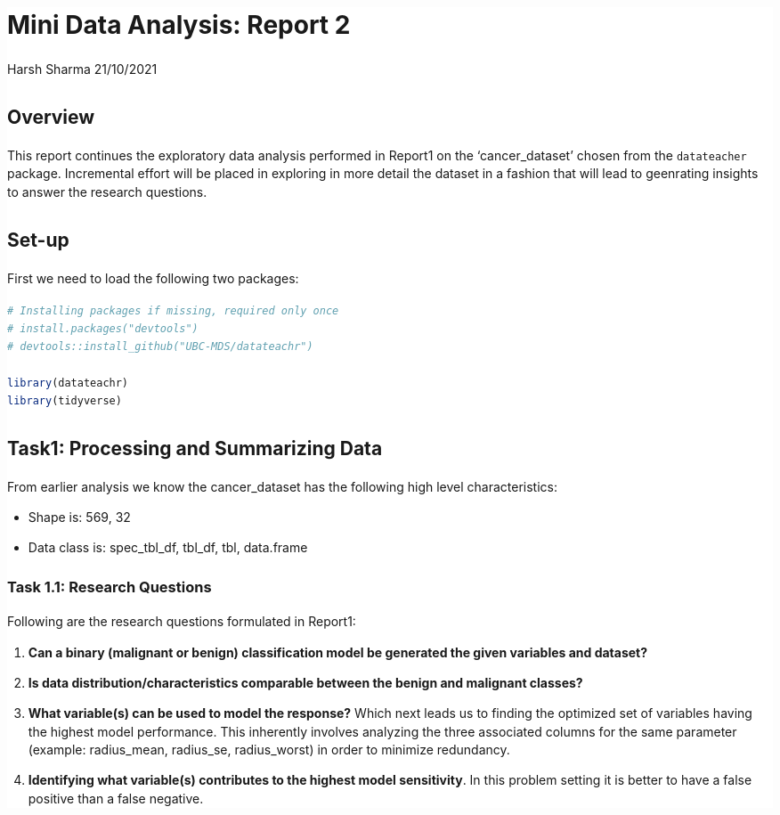 Mini Data Analysis: Report 2
================
Harsh Sharma
21/10/2021

## Overview

This report continues the exploratory data analysis performed in Report1
on the ‘cancer\_dataset’ chosen from the `datateacher` package.
Incremental effort will be placed in exploring in more detail the
dataset in a fashion that will lead to geenrating insights to answer the
research questions.

## Set-up

First we need to load the following two packages:

``` r
# Installing packages if missing, required only once
# install.packages("devtools")
# devtools::install_github("UBC-MDS/datateachr")

library(datateachr)
library(tidyverse)
```

## Task1: Processing and Summarizing Data

From earlier analysis we know the cancer\_dataset has the following high
level characteristics:

-   Shape is: 569, 32

-   Data class is: spec\_tbl\_df, tbl\_df, tbl, data.frame

### Task 1.1: Research Questions

Following are the research questions formulated in Report1:

1.  **Can a binary (malignant or benign) classification model be
    generated the given variables and dataset?**

2.  **Is data distribution/characteristics comparable between the benign
    and malignant classes?**

3.  **What variable(s) can be used to model the response?** Which next
    leads us to finding the optimized set of variables having the
    highest model performance. This inherently involves analyzing the
    three associated columns for the same parameter (example:
    radius\_mean, radius\_se, radius\_worst) in order to minimize
    redundancy.

4.  **Identifying what variable(s) contributes to the highest model
    sensitivity**. In this problem setting it is better to have a false
    positive than a false negative.
